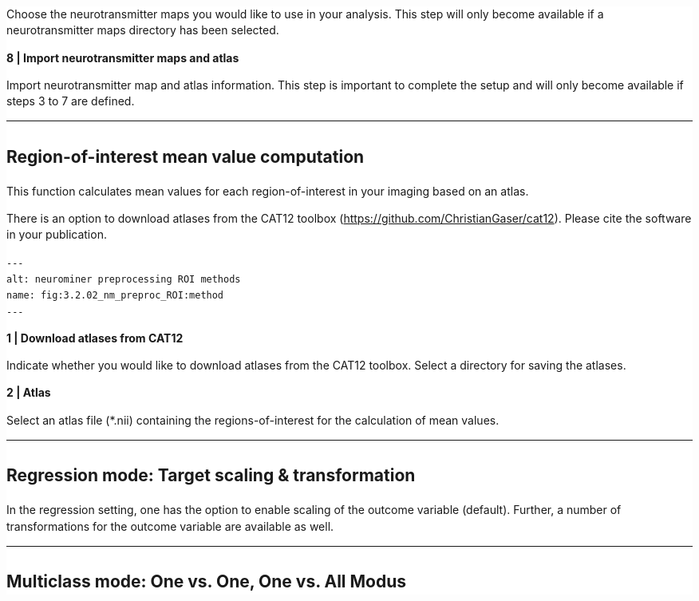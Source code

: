 Choose the neurotransmitter maps you would like to use in your analysis. This step will only become available if a neurotransmitter maps directory has been selected.

**8 | Import neurotransmitter maps and atlas**

Import neurotransmitter map and atlas information. This step is important to complete the setup and will only become available if steps 3 to 7 are defined.

---
## Region-of-interest mean value computation

This function calculates mean values for each region-of-interest in your imaging based on an atlas.

There is an option to download atlases from the CAT12 toolbox (https://github.com/ChristianGaser/cat12). Please cite the software in your publication.

```{figure} Images/NM_preproc_ROI.png
---
alt: neurominer preprocessing ROI methods
name: fig:3.2.02_nm_preproc_ROI:method
---
```
**1 | Download atlases from CAT12**

Indicate whether you would like to download atlases from the CAT12 toolbox. Select a directory for saving the atlases.

**2 | Atlas**

Select an atlas file (*.nii) containing the regions-of-interest for the calculation of mean values.

---
## Regression mode: Target scaling & transformation

In the regression setting, one has the option to enable scaling of the outcome variable (default). Further, a number of transformations for the outcome variable are available as well.

---
## Multiclass mode: One vs. One, One vs. All Modus
